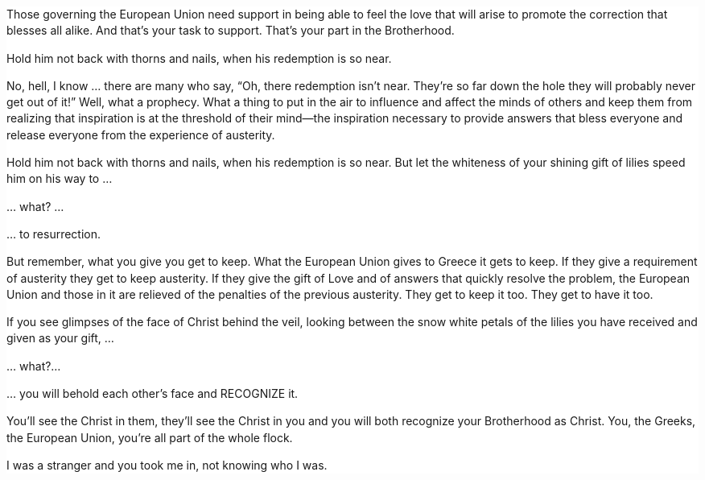 Those governing the European Union need support in being able to feel
the love that will arise to promote the correction that blesses all
alike. And that’s your task to support. That’s your part in the
Brotherhood.

<div markdown="1" class="well book">
Hold him not back with thorns and nails, when his redemption is so near.
</div> 

No, hell, I know &hellip; there are many who say, “Oh, there redemption
isn’t near. They’re so far down the hole they will probably never get
out of it!” Well, what a prophecy. What a thing to put in the air to
influence and affect the minds of others and keep them from realizing
that inspiration is at the threshold of their mind—the inspiration
necessary to provide answers that bless everyone and release everyone
from the experience of austerity.

<div markdown="1" class="well book">
Hold him not back with thorns and nails, when his redemption is so near.
But let the whiteness of your shining gift of lilies speed him on his
way to &hellip;
</div> 

&hellip; what? &hellip;

<div markdown="1" class="well book">
&hellip; to resurrection.
</div> 

But remember, what you give you get to keep. What the European Union
gives to Greece it gets to keep. If they give a requirement of austerity
they get to keep austerity. If they give the gift of Love and of answers
that quickly resolve the problem, the European Union and those in it are
relieved of the penalties of the previous austerity. They get to keep it
too. They get to have it too.

<div markdown="1" class="well book">
If you see glimpses of the face of Christ behind the veil, looking
between the snow white petals of the lilies you have received and given
as your gift, &hellip;
</div> 

&hellip; what?&hellip;

<div markdown="1" class="well book">
&hellip; you will behold each other’s face and RECOGNIZE it.
</div> 

You’ll see the Christ in them, they’ll see the Christ in you and you will both
recognize your Brotherhood as Christ. You, the Greeks, the European
Union, you’re all part of the whole flock.

<div markdown="1" class="well book">
I was a stranger and you took me in, not knowing who I was.
</div> 
